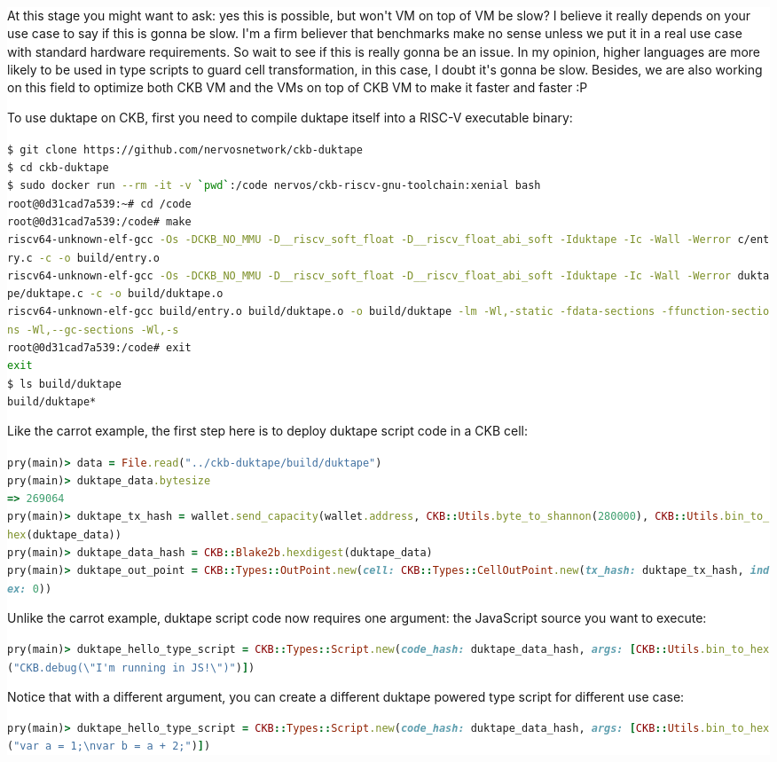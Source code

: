 At this stage you might want to ask: yes this is possible, but won't VM on top of VM be slow? I believe it really depends on your use case to say if this is gonna be slow. I'm a firm believer that benchmarks make no sense unless we put it in a real use case with standard hardware requirements. So wait to see if this is really gonna be an issue. In my opinion, higher languages are more likely to be used in type scripts to guard cell transformation, in this case, I doubt it's gonna be slow. Besides, we are also working on this field to optimize both CKB VM and the VMs on top of CKB VM to make it faster and faster :P

To use duktape on CKB, first you need to compile duktape itself into a RISC-V executable binary:

```bash
$ git clone https://github.com/nervosnetwork/ckb-duktape
$ cd ckb-duktape
$ sudo docker run --rm -it -v `pwd`:/code nervos/ckb-riscv-gnu-toolchain:xenial bash
root@0d31cad7a539:~# cd /code
root@0d31cad7a539:/code# make
riscv64-unknown-elf-gcc -Os -DCKB_NO_MMU -D__riscv_soft_float -D__riscv_float_abi_soft -Iduktape -Ic -Wall -Werror c/entry.c -c -o build/entry.o
riscv64-unknown-elf-gcc -Os -DCKB_NO_MMU -D__riscv_soft_float -D__riscv_float_abi_soft -Iduktape -Ic -Wall -Werror duktape/duktape.c -c -o build/duktape.o
riscv64-unknown-elf-gcc build/entry.o build/duktape.o -o build/duktape -lm -Wl,-static -fdata-sections -ffunction-sections -Wl,--gc-sections -Wl,-s
root@0d31cad7a539:/code# exit
exit
$ ls build/duktape
build/duktape*
```

Like the carrot example, the first step here is to deploy duktape script code in a CKB cell:

```ruby
pry(main)> data = File.read("../ckb-duktape/build/duktape")
pry(main)> duktape_data.bytesize
=> 269064
pry(main)> duktape_tx_hash = wallet.send_capacity(wallet.address, CKB::Utils.byte_to_shannon(280000), CKB::Utils.bin_to_hex(duktape_data))
pry(main)> duktape_data_hash = CKB::Blake2b.hexdigest(duktape_data)
pry(main)> duktape_out_point = CKB::Types::OutPoint.new(cell: CKB::Types::CellOutPoint.new(tx_hash: duktape_tx_hash, index: 0))
```

Unlike the carrot example, duktape script code now requires one argument: the JavaScript source you want to execute:

```ruby
pry(main)> duktape_hello_type_script = CKB::Types::Script.new(code_hash: duktape_data_hash, args: [CKB::Utils.bin_to_hex("CKB.debug(\"I'm running in JS!\")")])
```

Notice that with a different argument, you can create a different duktape powered type script for different use case:

```ruby
pry(main)> duktape_hello_type_script = CKB::Types::Script.new(code_hash: duktape_data_hash, args: [CKB::Utils.bin_to_hex("var a = 1;\nvar b = a + 2;")])
```
